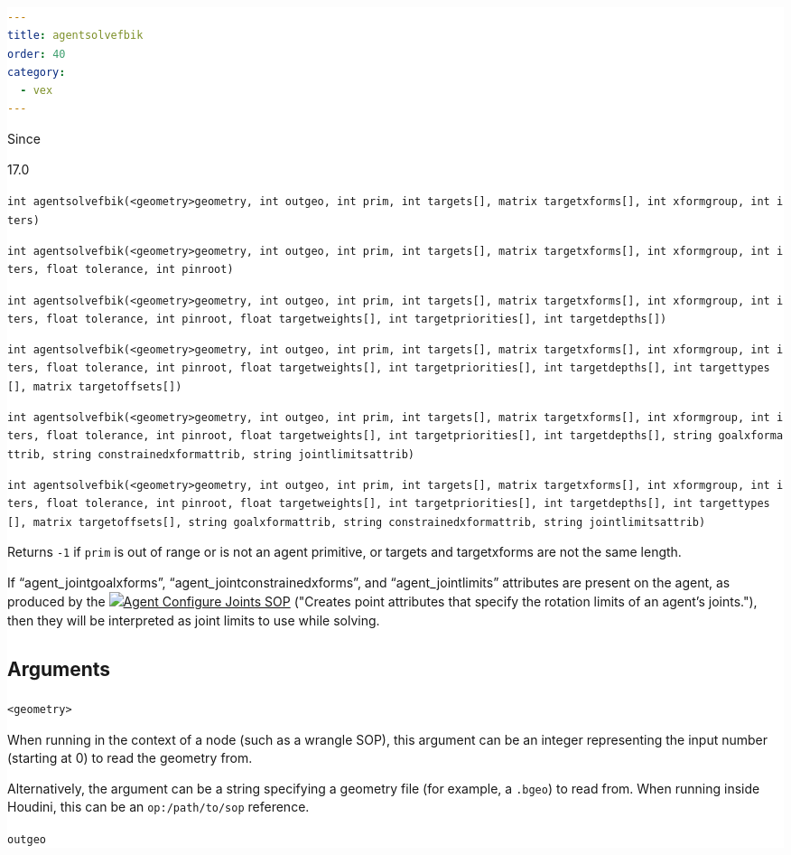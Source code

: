 ```yaml
---
title: agentsolvefbik
order: 40
category:
  - vex
---
```


Since

17.0

`int agentsolvefbik(<geometry>geometry, int outgeo, int prim, int targets[], matrix targetxforms[], int xformgroup, int iters)`

`int agentsolvefbik(<geometry>geometry, int outgeo, int prim, int targets[], matrix targetxforms[], int xformgroup, int iters, float tolerance, int pinroot)`

`int agentsolvefbik(<geometry>geometry, int outgeo, int prim, int targets[], matrix targetxforms[], int xformgroup, int iters, float tolerance, int pinroot, float targetweights[], int targetpriorities[], int targetdepths[])`

`int agentsolvefbik(<geometry>geometry, int outgeo, int prim, int targets[], matrix targetxforms[], int xformgroup, int iters, float tolerance, int pinroot, float targetweights[], int targetpriorities[], int targetdepths[], int targettypes[], matrix targetoffsets[])`

`int agentsolvefbik(<geometry>geometry, int outgeo, int prim, int targets[], matrix targetxforms[], int xformgroup, int iters, float tolerance, int pinroot, float targetweights[], int targetpriorities[], int targetdepths[], string goalxformattrib, string constrainedxformattrib, string jointlimitsattrib)`

`int agentsolvefbik(<geometry>geometry, int outgeo, int prim, int targets[], matrix targetxforms[], int xformgroup, int iters, float tolerance, int pinroot, float targetweights[], int targetpriorities[], int targetdepths[], int targettypes[], matrix targetoffsets[], string goalxformattrib, string constrainedxformattrib, string jointlimitsattrib)`

Returns `-1` if `prim` is out of range or is not an agent primitive, or targets and targetxforms are not the same length.

If “agent_jointgoalxforms”, “agent_jointconstrainedxforms”, and “agent_jointlimits” attributes are present on the agent, as produced by the [![](../../icons/SOP/agentconfigurejoints.svg)Agent Configure Joints SOP](../../nodes/sop/agentconfigurejoints.html) ("Creates point attributes that specify the rotation limits of an agent’s joints."), then they will be interpreted as joint limits to use while solving.

## Arguments

`<geometry>`

When running in the context of a node (such as a wrangle SOP), this argument can be an integer representing the input number (starting at 0) to read the geometry from.

Alternatively, the argument can be a string specifying a geometry file (for example, a `.bgeo`) to read from. When running inside Houdini, this can be an `op:/path/to/sop` reference.

`outgeo`
